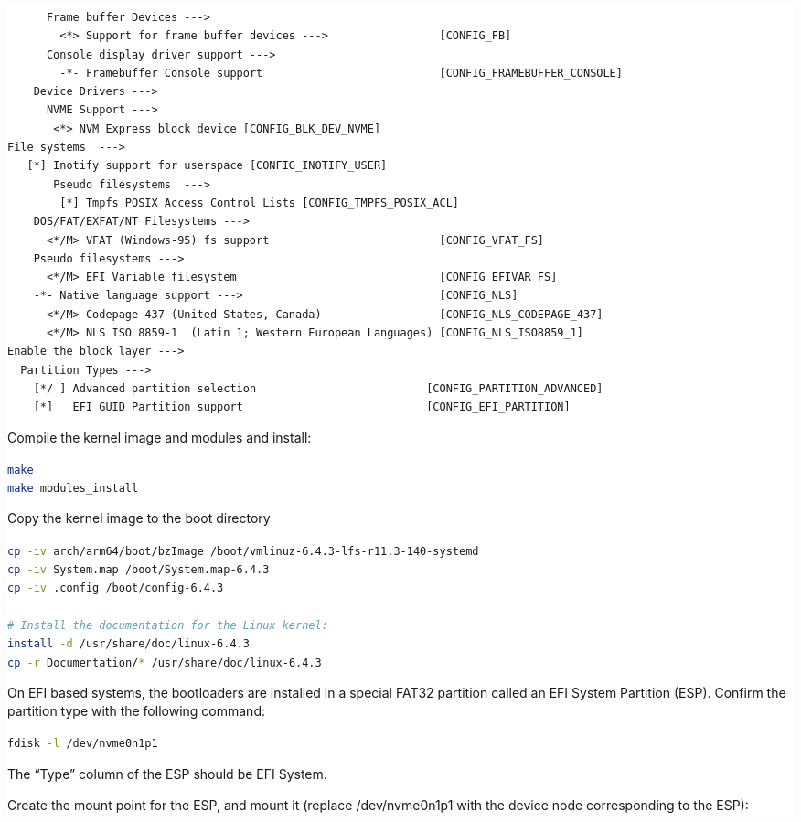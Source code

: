 ```
      Frame buffer Devices --->
        <*> Support for frame buffer devices --->                 [CONFIG_FB]
      Console display driver support --->
        -*- Framebuffer Console support                           [CONFIG_FRAMEBUFFER_CONSOLE]
    Device Drivers --->
      NVME Support --->
       <*> NVM Express block device [CONFIG_BLK_DEV_NVME]
File systems  --->
   [*] Inotify support for userspace [CONFIG_INOTIFY_USER]
       Pseudo filesystems  --->
        [*] Tmpfs POSIX Access Control Lists [CONFIG_TMPFS_POSIX_ACL]
    DOS/FAT/EXFAT/NT Filesystems --->
      <*/M> VFAT (Windows-95) fs support                          [CONFIG_VFAT_FS]
    Pseudo filesystems --->
      <*/M> EFI Variable filesystem                               [CONFIG_EFIVAR_FS]
    -*- Native language support --->                              [CONFIG_NLS]
      <*/M> Codepage 437 (United States, Canada)                  [CONFIG_NLS_CODEPAGE_437]
      <*/M> NLS ISO 8859-1  (Latin 1; Western European Languages) [CONFIG_NLS_ISO8859_1]
Enable the block layer --->
  Partition Types --->
    [*/ ] Advanced partition selection                          [CONFIG_PARTITION_ADVANCED]
    [*]   EFI GUID Partition support                            [CONFIG_EFI_PARTITION]

```

Compile the kernel image and modules and install:

```bash
make
make modules_install
```

Copy the kernel image to the boot directory

```bash
cp -iv arch/arm64/boot/bzImage /boot/vmlinuz-6.4.3-lfs-r11.3-140-systemd
cp -iv System.map /boot/System.map-6.4.3
cp -iv .config /boot/config-6.4.3

# Install the documentation for the Linux kernel:
install -d /usr/share/doc/linux-6.4.3
cp -r Documentation/* /usr/share/doc/linux-6.4.3
```

On EFI based systems, the bootloaders are installed in a special FAT32 partition called an EFI System Partition (ESP). Confirm the partition type with the following command:

```bash
fdisk -l /dev/nvme0n1p1
```

The “Type” column of the ESP should be EFI System.

Create the mount point for the ESP, and mount it (replace /dev/nvme0n1p1 with the device node corresponding to the ESP):
